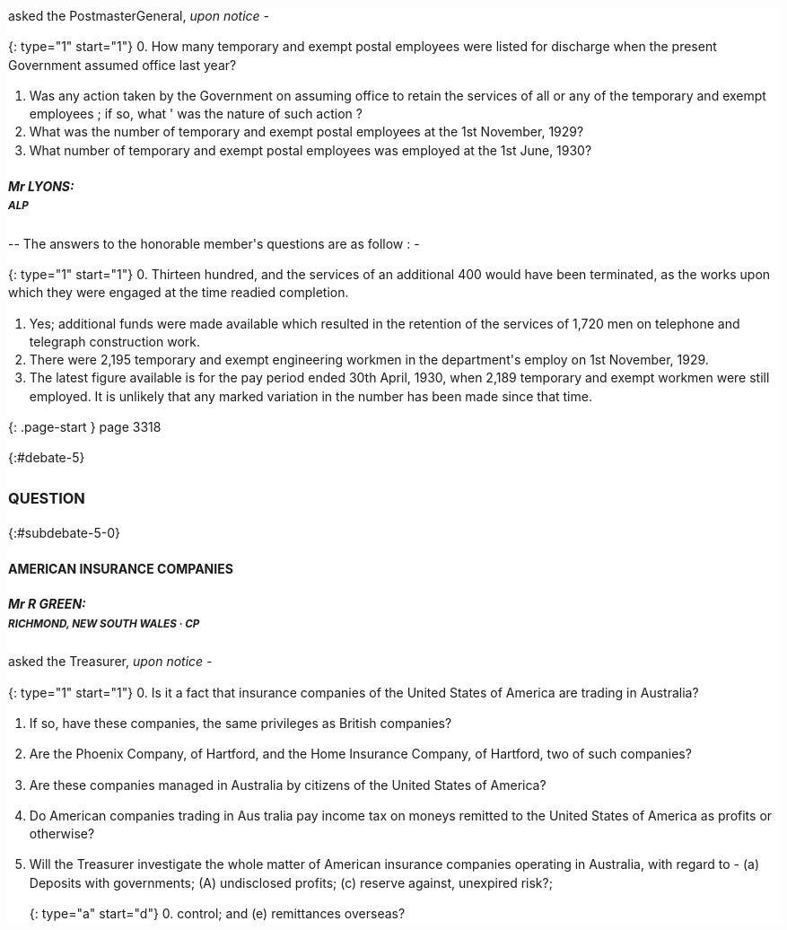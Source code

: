 asked the PostmasterGeneral,  *upon notice -* 

{: type="1" start="1"}
0. How many temporary and exempt postal employees were listed for discharge when the present Government assumed office last year? 
1. Was any action taken by the Government on assuming office to retain the services of all or any of the temporary and exempt employees ; if so, what ' was the nature of such action ? 
2. What was the number of temporary and exempt postal employees at the 1st November, 1929? 
3. What number of temporary and exempt postal employees was employed at the 1st June, 1930? 

##### Mr LYONS:<br><small class="text-muted">ALP</small>

-- The answers to the honorable member's questions are as follow :  - 

{: type="1" start="1"}
0. Thirteen hundred, and the services of an additional 400 would have been terminated, as the works upon which they were engaged at the time readied completion. 
1. Yes; additional funds were made available which resulted in the retention of the services of 1,720 men on telephone and telegraph construction work. 
2. There were 2,195 temporary and exempt engineering workmen in the department's employ on 1st November, 1929. 
3. The latest figure available is for the pay period ended 30th April, 1930, when 2,189 temporary and exempt workmen were still employed. It is unlikely that any marked variation in the number has been made since that time. 

{: .page-start }
page 3318

{:#debate-5}
### QUESTION

{:#subdebate-5-0}
#### AMERICAN INSURANCE COMPANIES

##### Mr R GREEN:<br><small class="text-muted">RICHMOND, NEW SOUTH WALES &middot; CP</small>

asked the Treasurer,  *upon notice -* 

{: type="1" start="1"}
0. Is it a fact that insurance companies of the United States of America are trading in Australia? 
1. If so, have these companies, the same privileges as British companies? 
2. Are the Phoenix Company, of Hartford, and the Home Insurance Company, of Hartford, two of such companies? 
3. Are these companies managed in Australia by citizens of the United States of America? 
4. Do American companies trading in Aus  tralia pay  income tax on moneys remitted to the United States of  America  as profits or otherwise? 
5. Will the Treasurer investigate the whole matter of American insurance companies operating in Australia, with regard to - (a) Deposits with governments; (A) undisclosed profits; (c) reserve against, unexpired risk?; 

    {: type="a" start="d"}
    0. control; and (e) remittances overseas? 

